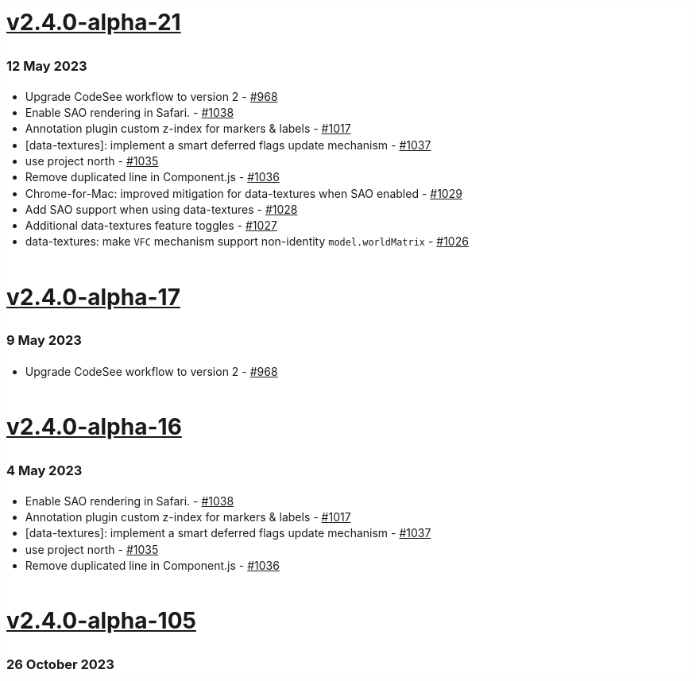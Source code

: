 # [v2.4.0-alpha-21](https://github.com/xeokit/xeokit-sdk/compare/v2.4.0-alpha-2...v2.4.0-alpha-21)

### 12 May 2023

-  Upgrade CodeSee workflow to version 2 - [#968](https://github.com/xeokit/xeokit-sdk/pull/968)
-  Enable SAO rendering in Safari. - [#1038](https://github.com/xeokit/xeokit-sdk/pull/1038)
-  Annotation plugin custom z-index for markers & labels - [#1017](https://github.com/xeokit/xeokit-sdk/pull/1017)
-  [data-textures]: implement a smart deferred flags update mechanism - [#1037](https://github.com/xeokit/xeokit-sdk/pull/1037)
-  use project north - [#1035](https://github.com/xeokit/xeokit-sdk/pull/1035)
-  Remove duplicated line in Component.js - [#1036](https://github.com/xeokit/xeokit-sdk/pull/1036)
-  Chrome-for-Mac: improved mitigation for data-textures when SAO enabled - [#1029](https://github.com/xeokit/xeokit-sdk/pull/1029)
-  Add SAO support when using data-textures - [#1028](https://github.com/xeokit/xeokit-sdk/pull/1028)
-  Additional data-textures feature toggles - [#1027](https://github.com/xeokit/xeokit-sdk/pull/1027)
-  data-textures: make `VFC` mechanism support non-identity `model.worldMatrix` - [#1026](https://github.com/xeokit/xeokit-sdk/pull/1026)

# [v2.4.0-alpha-17](https://github.com/xeokit/xeokit-sdk/compare/v2.4.0-alpha-16...v2.4.0-alpha-17)

### 9 May 2023

-  Upgrade CodeSee workflow to version 2 - [#968](https://github.com/xeokit/xeokit-sdk/pull/968)

# [v2.4.0-alpha-16](https://github.com/xeokit/xeokit-sdk/compare/v2.4.0-alpha-12...v2.4.0-alpha-16)

### 4 May 2023

-  Enable SAO rendering in Safari. - [#1038](https://github.com/xeokit/xeokit-sdk/pull/1038)
-  Annotation plugin custom z-index for markers & labels - [#1017](https://github.com/xeokit/xeokit-sdk/pull/1017)
-  [data-textures]: implement a smart deferred flags update mechanism - [#1037](https://github.com/xeokit/xeokit-sdk/pull/1037)
-  use project north - [#1035](https://github.com/xeokit/xeokit-sdk/pull/1035)
-  Remove duplicated line in Component.js - [#1036](https://github.com/xeokit/xeokit-sdk/pull/1036)

# [v2.4.0-alpha-105](https://github.com/xeokit/xeokit-sdk/compare/v2.3.9...v2.4.0-alpha-105)

### 26 October 2023
